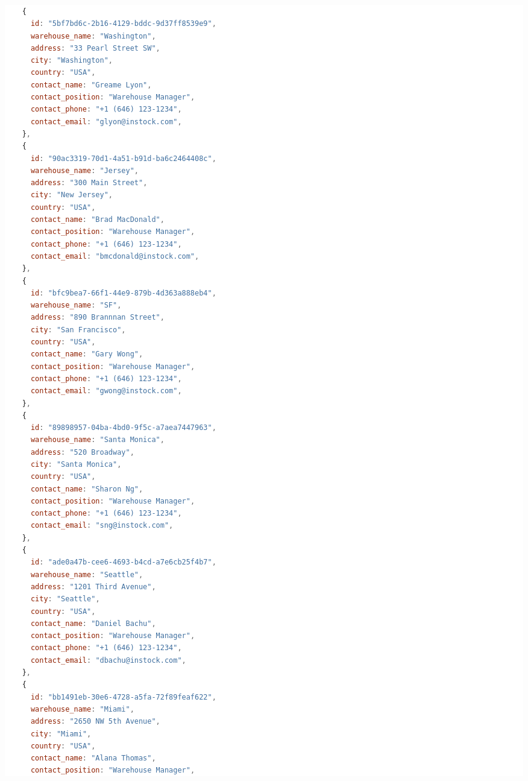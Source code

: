 ```js
    {
      id: "5bf7bd6c-2b16-4129-bddc-9d37ff8539e9",
      warehouse_name: "Washington",
      address: "33 Pearl Street SW",
      city: "Washington",
      country: "USA",
      contact_name: "Greame Lyon",
      contact_position: "Warehouse Manager",
      contact_phone: "+1 (646) 123-1234",
      contact_email: "glyon@instock.com",
    },
    {
      id: "90ac3319-70d1-4a51-b91d-ba6c2464408c",
      warehouse_name: "Jersey",
      address: "300 Main Street",
      city: "New Jersey",
      country: "USA",
      contact_name: "Brad MacDonald",
      contact_position: "Warehouse Manager",
      contact_phone: "+1 (646) 123-1234",
      contact_email: "bmcdonald@instock.com",
    },
    {
      id: "bfc9bea7-66f1-44e9-879b-4d363a888eb4",
      warehouse_name: "SF",
      address: "890 Brannnan Street",
      city: "San Francisco",
      country: "USA",
      contact_name: "Gary Wong",
      contact_position: "Warehouse Manager",
      contact_phone: "+1 (646) 123-1234",
      contact_email: "gwong@instock.com",
    },
    {
      id: "89898957-04ba-4bd0-9f5c-a7aea7447963",
      warehouse_name: "Santa Monica",
      address: "520 Broadway",
      city: "Santa Monica",
      country: "USA",
      contact_name: "Sharon Ng",
      contact_position: "Warehouse Manager",
      contact_phone: "+1 (646) 123-1234",
      contact_email: "sng@instock.com",
    },
    {
      id: "ade0a47b-cee6-4693-b4cd-a7e6cb25f4b7",
      warehouse_name: "Seattle",
      address: "1201 Third Avenue",
      city: "Seattle",
      country: "USA",
      contact_name: "Daniel Bachu",
      contact_position: "Warehouse Manager",
      contact_phone: "+1 (646) 123-1234",
      contact_email: "dbachu@instock.com",
    },
    {
      id: "bb1491eb-30e6-4728-a5fa-72f89feaf622",
      warehouse_name: "Miami",
      address: "2650 NW 5th Avenue",
      city: "Miami",
      country: "USA",
      contact_name: "Alana Thomas",
      contact_position: "Warehouse Manager",
```